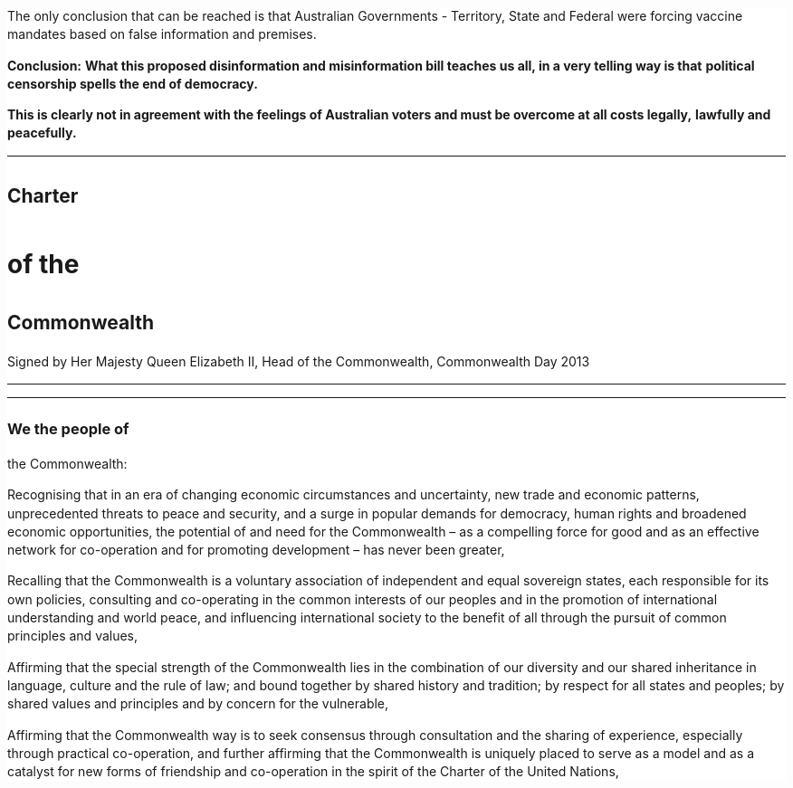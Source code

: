 The only conclusion that can be reached is that Australian Governments - Territory, State and Federal were forcing
vaccine mandates based on false information and premises.

**Conclusion:** **What this proposed disinformation and misinformation bill teaches us all, in a very telling way is that**
**political censorship spells the end of democracy.**

**This is clearly not in agreement with the feelings of Australian voters and must be overcome at all costs legally,**
**lawfully and peacefully.**


-----

## Charter
# of the
## Commonwealth

Signed by Her Majesty Queen Elizabeth II, Head of the Commonwealth,
Commonwealth Day 2013


-----

-----

### We the people of
 the Commonwealth:

Recognising that in an era of changing economic circumstances and
uncertainty, new trade and economic patterns, unprecedented threats
to peace and security, and a surge in popular demands for democracy, human
rights and broadened economic opportunities, the potential of and need
for the Commonwealth – as a compelling force for good and as an effective
network for co-operation and for promoting development – has never
been greater,

Recalling that the Commonwealth is a voluntary association of independent
and equal sovereign states, each responsible for its own policies, consulting
and co-operating in the common interests of our peoples and in the
promotion of international understanding and world peace, and influencing
international society to the benefit of all through the pursuit of common
principles and values,

Affirming that the special strength of the Commonwealth lies in the
combination of our diversity and our shared inheritance in language, culture
and the rule of law; and bound together by shared history and tradition;
by respect for all states and peoples; by shared values and principles and
by concern for the vulnerable,

Affirming that the Commonwealth way is to seek consensus through
consultation and the sharing of experience, especially through practical
co-operation, and further affirming that the Commonwealth is uniquely
placed to serve as a model and as a catalyst for new forms of friendship and
co-operation in the spirit of the Charter of the United Nations,
